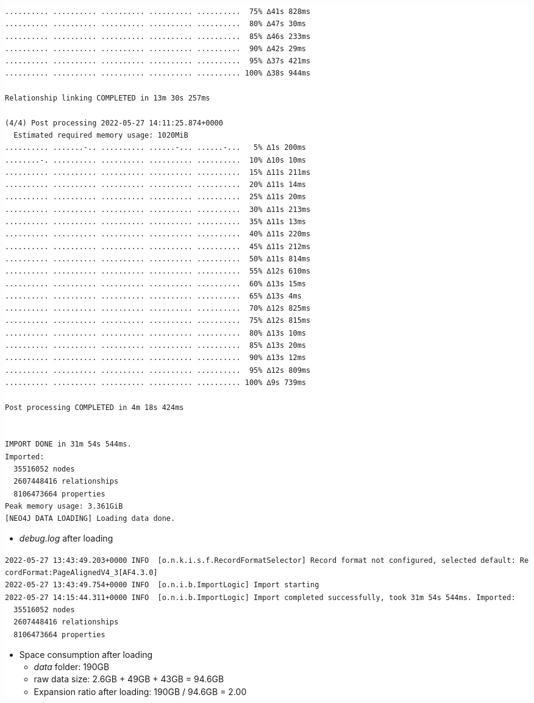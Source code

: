 ```
.......... .......... .......... .......... ..........  75% ∆41s 828ms
.......... .......... .......... .......... ..........  80% ∆47s 30ms
.......... .......... .......... .......... ..........  85% ∆46s 233ms
.......... .......... .......... .......... ..........  90% ∆42s 29ms
.......... .......... .......... .......... ..........  95% ∆37s 421ms
.......... .......... .......... .......... .......... 100% ∆38s 944ms

Relationship linking COMPLETED in 13m 30s 257ms

(4/4) Post processing 2022-05-27 14:11:25.874+0000
  Estimated required memory usage: 1020MiB
.......... .......-.. .......... ......-... ......-...   5% ∆1s 200ms
........-. .......... .......... .......... ..........  10% ∆10s 10ms
.......... .......... .......... .......... ..........  15% ∆11s 211ms
.......... .......... .......... .......... ..........  20% ∆11s 14ms
.......... .......... .......... .......... ..........  25% ∆11s 20ms
.......... .......... .......... .......... ..........  30% ∆11s 213ms
.......... .......... .......... .......... ..........  35% ∆11s 13ms
.......... .......... .......... .......... ..........  40% ∆11s 220ms
.......... .......... .......... .......... ..........  45% ∆11s 212ms
.......... .......... .......... .......... ..........  50% ∆11s 814ms
.......... .......... .......... .......... ..........  55% ∆12s 610ms
.......... .......... .......... .......... ..........  60% ∆13s 15ms
.......... .......... .......... .......... ..........  65% ∆13s 4ms
.......... .......... .......... .......... ..........  70% ∆12s 825ms
.......... .......... .......... .......... ..........  75% ∆12s 815ms
.......... .......... .......... .......... ..........  80% ∆13s 10ms
.......... .......... .......... .......... ..........  85% ∆13s 20ms
.......... .......... .......... .......... ..........  90% ∆13s 12ms
.......... .......... .......... .......... ..........  95% ∆12s 809ms
.......... .......... .......... .......... .......... 100% ∆9s 739ms

Post processing COMPLETED in 4m 18s 424ms


IMPORT DONE in 31m 54s 544ms. 
Imported:
  35516052 nodes
  2607448416 relationships
  8106473664 properties
Peak memory usage: 3.361GiB
[NEO4J DATA LOADING] Loading data done.
```
- *debug.log* after loading
```
2022-05-27 13:43:49.203+0000 INFO  [o.n.k.i.s.f.RecordFormatSelector] Record format not configured, selected default: RecordFormat:PageAlignedV4_3[AF4.3.0]
2022-05-27 13:43:49.754+0000 INFO  [o.n.i.b.ImportLogic] Import starting
2022-05-27 14:15:44.311+0000 INFO  [o.n.i.b.ImportLogic] Import completed successfully, took 31m 54s 544ms. Imported:
  35516052 nodes
  2607448416 relationships
  8106473664 properties
```
- Space consumption after loading
  - *data* folder: 190GB
  - raw data size: 2.6GB + 49GB + 43GB = 94.6GB
  - Expansion ratio after loading: 190GB / 94.6GB = 2.00